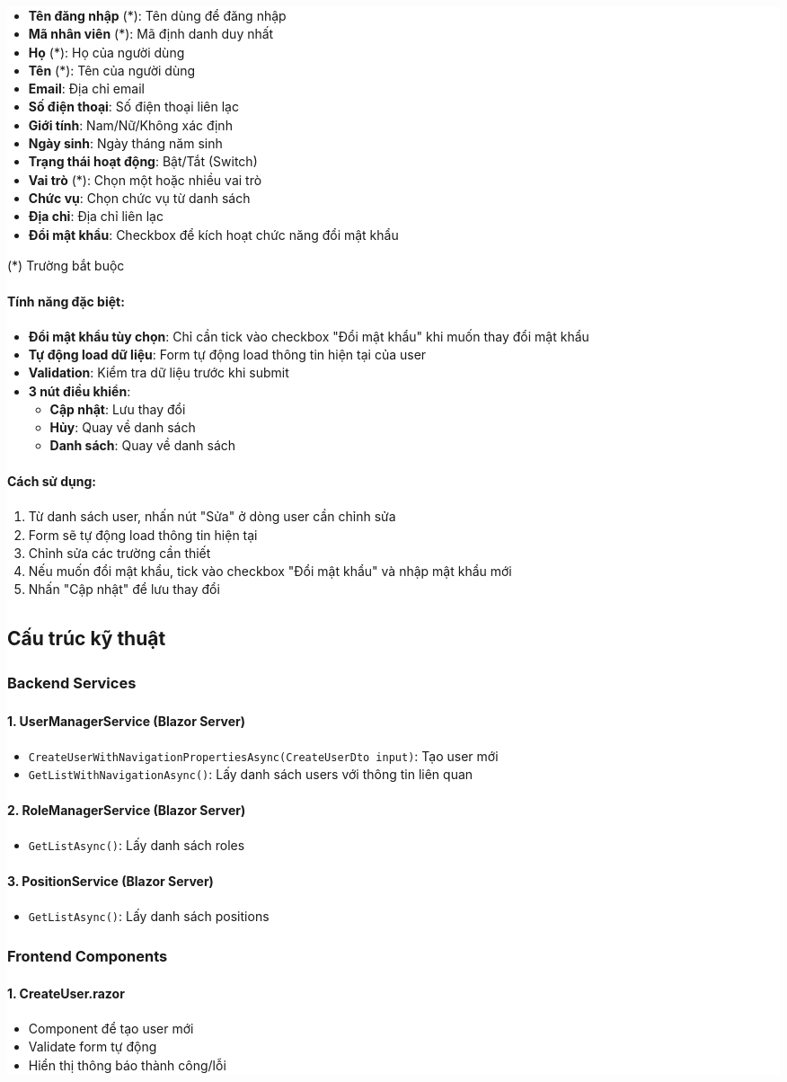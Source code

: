 - **Tên đăng nhập** (*): Tên dùng để đăng nhập
- **Mã nhân viên** (*): Mã định danh duy nhất
- **Họ** (*): Họ của người dùng
- **Tên** (*): Tên của người dùng
- **Email**: Địa chỉ email
- **Số điện thoại**: Số điện thoại liên lạc
- **Giới tính**: Nam/Nữ/Không xác định
- **Ngày sinh**: Ngày tháng năm sinh
- **Trạng thái hoạt động**: Bật/Tắt (Switch)
- **Vai trò** (*): Chọn một hoặc nhiều vai trò
- **Chức vụ**: Chọn chức vụ từ danh sách
- **Địa chỉ**: Địa chỉ liên lạc
- **Đổi mật khẩu**: Checkbox để kích hoạt chức năng đổi mật khẩu

(*) Trường bắt buộc

#### Tính năng đặc biệt:

- **Đổi mật khẩu tùy chọn**: Chỉ cần tick vào checkbox "Đổi mật khẩu" khi muốn thay đổi mật khẩu
- **Tự động load dữ liệu**: Form tự động load thông tin hiện tại của user
- **Validation**: Kiểm tra dữ liệu trước khi submit
- **3 nút điều khiển**:
  - **Cập nhật**: Lưu thay đổi
  - **Hủy**: Quay về danh sách
  - **Danh sách**: Quay về danh sách

#### Cách sử dụng:

1. Từ danh sách user, nhấn nút "Sửa" ở dòng user cần chỉnh sửa
2. Form sẽ tự động load thông tin hiện tại
3. Chỉnh sửa các trường cần thiết
4. Nếu muốn đổi mật khẩu, tick vào checkbox "Đổi mật khẩu" và nhập mật khẩu mới
5. Nhấn "Cập nhật" để lưu thay đổi

## Cấu trúc kỹ thuật

### Backend Services

#### 1. UserManagerService (Blazor Server)
- `CreateUserWithNavigationPropertiesAsync(CreateUserDto input)`: Tạo user mới
- `GetListWithNavigationAsync()`: Lấy danh sách users với thông tin liên quan

#### 2. RoleManagerService (Blazor Server)
- `GetListAsync()`: Lấy danh sách roles

#### 3. PositionService (Blazor Server)
- `GetListAsync()`: Lấy danh sách positions

### Frontend Components

#### 1. CreateUser.razor
- Component để tạo user mới
- Validate form tự động
- Hiển thị thông báo thành công/lỗi
